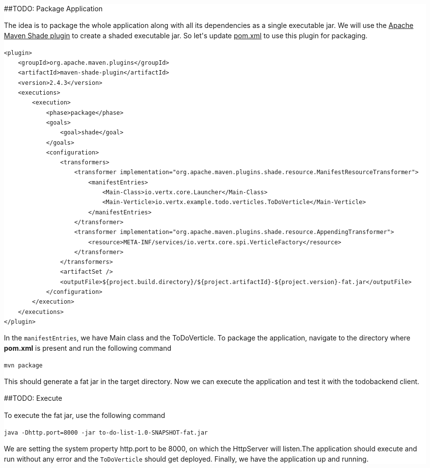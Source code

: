 ##TODO: Package Application

The idea is to package the whole application along with all its dependencies as a single executable jar. We will use the [Apache Maven Shade plugin](https://maven.apache.org/plugins/maven-shade-plugin/) to create a shaded executable jar. So let's update [pom.xml](https://github.com/Ashwin-Surana/to-do-backend/blob/master/pom.xml) to use this plugin for packaging.

```
<plugin>
    <groupId>org.apache.maven.plugins</groupId>
    <artifactId>maven-shade-plugin</artifactId>
    <version>2.4.3</version>
    <executions>
        <execution>
            <phase>package</phase>
            <goals>
                <goal>shade</goal>
            </goals>
            <configuration>
                <transformers>
                    <transformer implementation="org.apache.maven.plugins.shade.resource.ManifestResourceTransformer">
                        <manifestEntries>
                            <Main-Class>io.vertx.core.Launcher</Main-Class>
                            <Main-Verticle>io.vertx.example.todo.verticles.ToDoVerticle</Main-Verticle>
                        </manifestEntries>
                    </transformer>
                    <transformer implementation="org.apache.maven.plugins.shade.resource.AppendingTransformer">
                        <resource>META-INF/services/io.vertx.core.spi.VerticleFactory</resource>
                    </transformer>
                </transformers>
                <artifactSet />
                <outputFile>${project.build.directory}/${project.artifactId}-${project.version}-fat.jar</outputFile>
            </configuration>
        </execution>
    </executions>
</plugin>
```
In the `manifestEntries`, we have  Main class and the ToDoVerticle. To package the application, navigate to the directory where **pom.xml** is present and run the following command 
```
mvn package
```
This should generate a fat jar in the target directory. Now we can execute the application and test it with the todobackend client.

##TODO: Execute

To execute the fat jar, use the following command
```
java -Dhttp.port=8000 -jar to-do-list-1.0-SNAPSHOT-fat.jar
```
We are setting the system property http.port to be 8000, on which the HttpServer will listen.The application should execute and run without any error and the `ToDoVerticle` should get deployed. Finally, we have the application up and running. 
